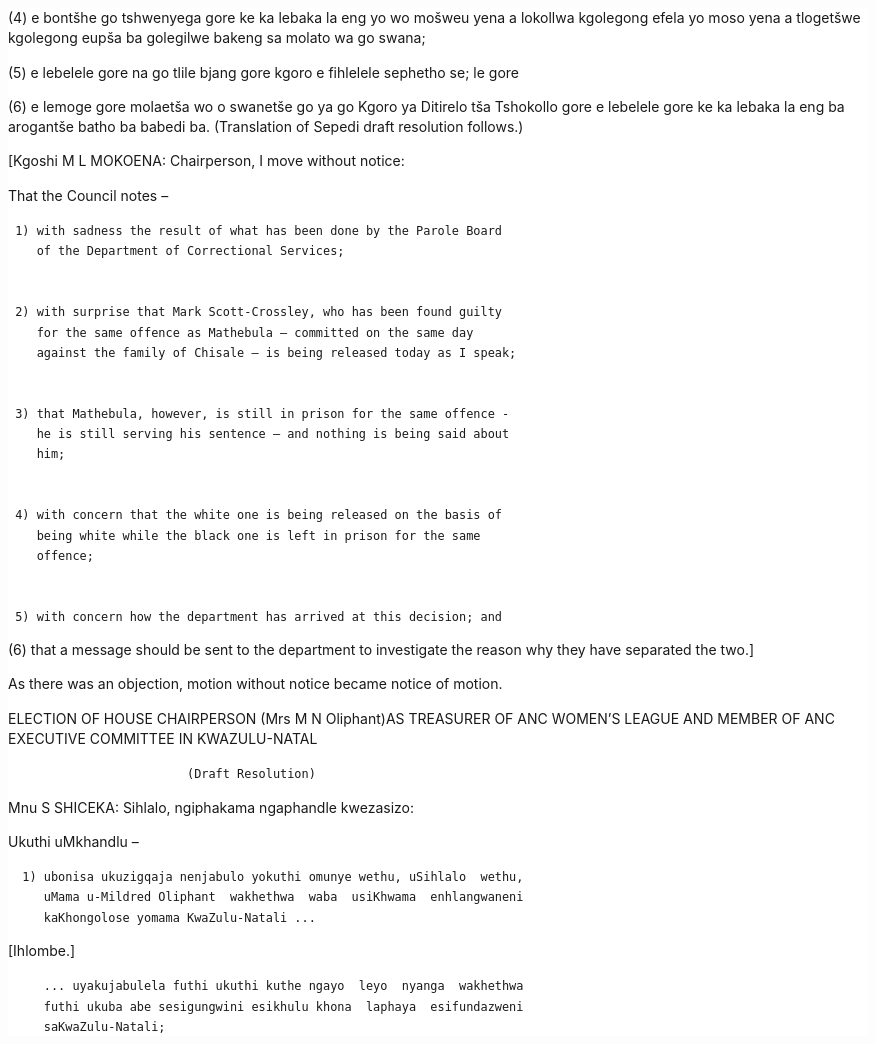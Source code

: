 
  (4) e bontšhe go tshwenyega gore ke ka lebaka la eng yo wo mošweu yena a
        lokollwa kgolegong efela yo moso yena a tlogetšwe kgolegong eupša
        ba golegilwe bakeng sa molato wa go swana;


  (5) e lebelele gore na go tlile bjang gore kgoro e fihlelele sephetho se;
        le gore


  (6) e lemoge gore molaetša wo o swanetše go ya go Kgoro ya Ditirelo tša
        Tshokollo gore e lebelele gore ke ka lebaka la eng ba arogantše
        batho ba babedi ba.
(Translation of Sepedi draft resolution follows.)

[Kgoshi M L MOKOENA: Chairperson, I move without notice:

   That the Council notes –


     1) with sadness the result of what has been done by the Parole Board
        of the Department of Correctional Services;


     2) with surprise that Mark Scott-Crossley, who has been found guilty
        for the same offence as Mathebula – committed on the same day
        against the family of Chisale – is being released today as I speak;


     3) that Mathebula, however, is still in prison for the same offence -
        he is still serving his sentence – and nothing is being said about
        him;


     4) with concern that the white one is being released on the basis of
        being white while the black one is left in prison for the same
        offence;


     5) with concern how the department has arrived at this decision; and


   (6)      that a message should be sent to the department to investigate
        the reason why they have separated the two.]

As there was an objection, motion without notice became notice of motion.

 ELECTION OF HOUSE CHAIRPERSON (Mrs M N Oliphant)AS TREASURER OF ANC WOMEN’S
        LEAGUE AND MEMBER OF ANC EXECUTIVE COMMITTEE IN KWAZULU-NATAL

                             (Draft Resolution)

Mnu S SHICEKA: Sihlalo, ngiphakama ngaphandle kwezasizo:

   Ukuthi uMkhandlu –

      1) ubonisa ukuzigqaja nenjabulo yokuthi omunye wethu, uSihlalo  wethu,
         uMama u-Mildred Oliphant  wakhethwa  waba  usiKhwama  enhlangwaneni
         kaKhongolose yomama KwaZulu-Natali ...

[Ihlombe.]


         ... uyakujabulela futhi ukuthi kuthe ngayo  leyo  nyanga  wakhethwa
         futhi ukuba abe sesigungwini esikhulu khona  laphaya  esifundazweni
         saKwaZulu-Natali;
